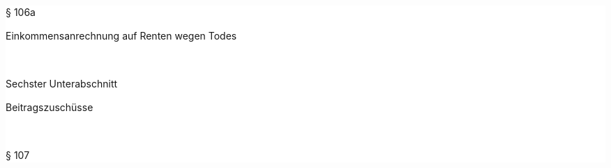 </tr>

<tr>

<td style align="left" valign="top" charoff="50">

§ 106a

</td>

<td style align="left" valign="top" charoff="50">

Einkommensanrechnung auf Renten wegen Todes

</td>

</tr>

<tr>

<td style colspan="2" align="left" valign="top" charoff="50">

 

</td>

</tr>

<tr>

<td style colspan="2" align="center" valign="top" charoff="50">

<span class="SP">Sechster Unterabschnitt</span>

</td>

</tr>

<tr>

<td style colspan="2" align="center" valign="top" charoff="50">

<span class="SP">Beitragszuschüsse</span>

</td>

</tr>

<tr>

<td style colspan="2" align="left" valign="top" charoff="50">

 

</td>

</tr>

<tr>

<td style align="left" valign="top" charoff="50">

§ 107

</td>

<td style align="left" valign="top" charoff="50">
